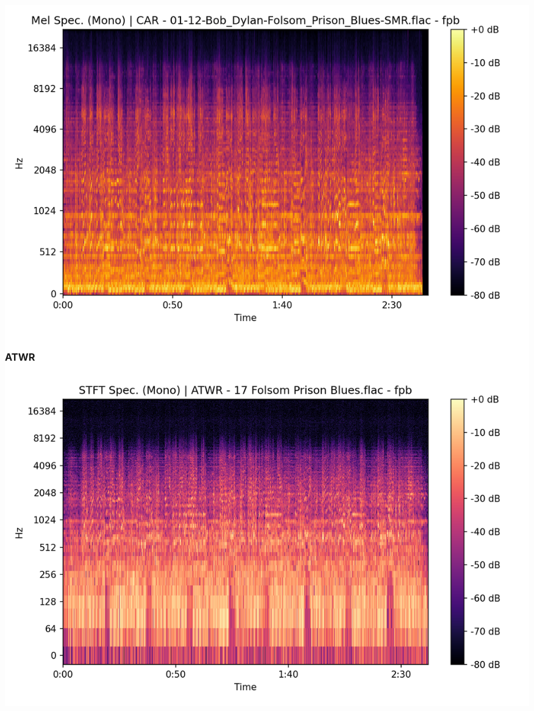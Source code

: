 ![Mel Spectrogram (Mono)](fpb-CAR_melspec_Mono.png)

### ATWR

![STFT Spectrogram (Mono)](fpb-ATWR_spectrogram_Mono.png)
